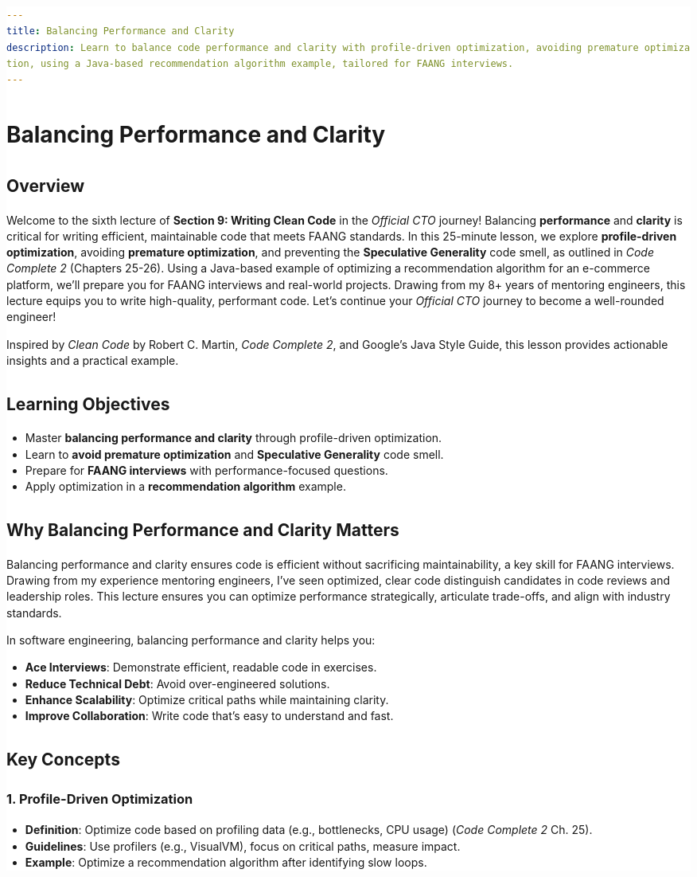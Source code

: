```yaml
---
title: Balancing Performance and Clarity
description: Learn to balance code performance and clarity with profile-driven optimization, avoiding premature optimization, using a Java-based recommendation algorithm example, tailored for FAANG interviews.
---
```


# Balancing Performance and Clarity

## Overview
Welcome to the sixth lecture of **Section 9: Writing Clean Code** in the *Official CTO* journey! Balancing **performance** and **clarity** is critical for writing efficient, maintainable code that meets FAANG standards. In this 25-minute lesson, we explore **profile-driven optimization**, avoiding **premature optimization**, and preventing the **Speculative Generality** code smell, as outlined in *Code Complete 2* (Chapters 25-26). Using a Java-based example of optimizing a recommendation algorithm for an e-commerce platform, we’ll prepare you for FAANG interviews and real-world projects. Drawing from my 8+ years of mentoring engineers, this lecture equips you to write high-quality, performant code. Let’s continue your *Official CTO* journey to become a well-rounded engineer!

Inspired by *Clean Code* by Robert C. Martin, *Code Complete 2*, and Google’s Java Style Guide, this lesson provides actionable insights and a practical example.

## Learning Objectives
- Master **balancing performance and clarity** through profile-driven optimization.
- Learn to **avoid premature optimization** and **Speculative Generality** code smell.
- Prepare for **FAANG interviews** with performance-focused questions.
- Apply optimization in a **recommendation algorithm** example.

## Why Balancing Performance and Clarity Matters
Balancing performance and clarity ensures code is efficient without sacrificing maintainability, a key skill for FAANG interviews. Drawing from my experience mentoring engineers, I’ve seen optimized, clear code distinguish candidates in code reviews and leadership roles. This lecture ensures you can optimize performance strategically, articulate trade-offs, and align with industry standards.

In software engineering, balancing performance and clarity helps you:
- **Ace Interviews**: Demonstrate efficient, readable code in exercises.
- **Reduce Technical Debt**: Avoid over-engineered solutions.
- **Enhance Scalability**: Optimize critical paths while maintaining clarity.
- **Improve Collaboration**: Write code that’s easy to understand and fast.

## Key Concepts
### 1. Profile-Driven Optimization
- **Definition**: Optimize code based on profiling data (e.g., bottlenecks, CPU usage) (*Code Complete 2* Ch. 25).
- **Guidelines**: Use profilers (e.g., VisualVM), focus on critical paths, measure impact.
- **Example**: Optimize a recommendation algorithm after identifying slow loops.
